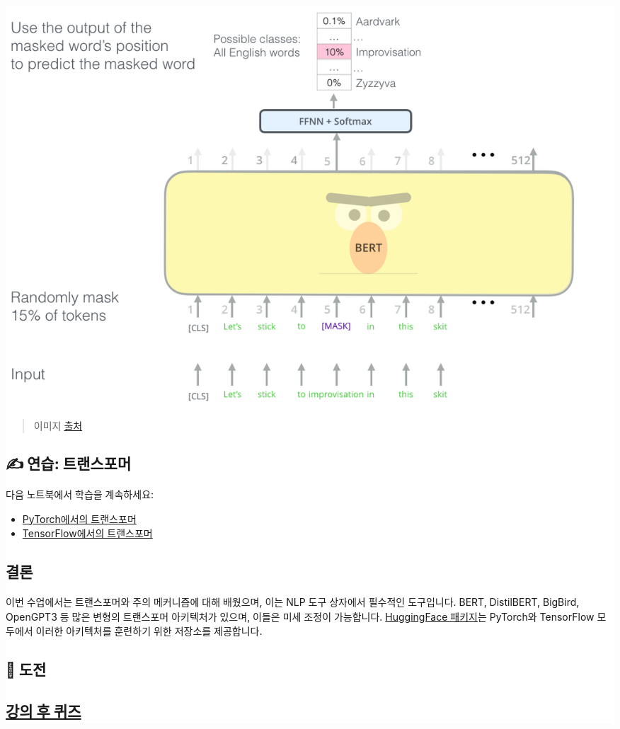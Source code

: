 ![http://jalammar.github.io/illustrated-bert/에서 가져온 이미지](../../../../../translated_images/jalammarBERT-language-modeling-masked-lm.34f113ea5fec4362e39ee4381aab7cad06b5465a0b5f053a0f2aa05fbe14e746.ko.png)

> 이미지 [출처](http://jalammar.github.io/illustrated-bert/)

## ✍️ 연습: 트랜스포머

다음 노트북에서 학습을 계속하세요:

* [PyTorch에서의 트랜스포머](../../../../../lessons/5-NLP/18-Transformers/TransformersPyTorch.ipynb)
* [TensorFlow에서의 트랜스포머](../../../../../lessons/5-NLP/18-Transformers/TransformersTF.ipynb)

## 결론

이번 수업에서는 트랜스포머와 주의 메커니즘에 대해 배웠으며, 이는 NLP 도구 상자에서 필수적인 도구입니다. BERT, DistilBERT, BigBird, OpenGPT3 등 많은 변형의 트랜스포머 아키텍처가 있으며, 이들은 미세 조정이 가능합니다. [HuggingFace 패키지](https://github.com/huggingface/)는 PyTorch와 TensorFlow 모두에서 이러한 아키텍처를 훈련하기 위한 저장소를 제공합니다.

## 🚀 도전

## [강의 후 퀴즈](https://red-field-0a6ddfd03.1.azurestaticapps.net/quiz/218)

